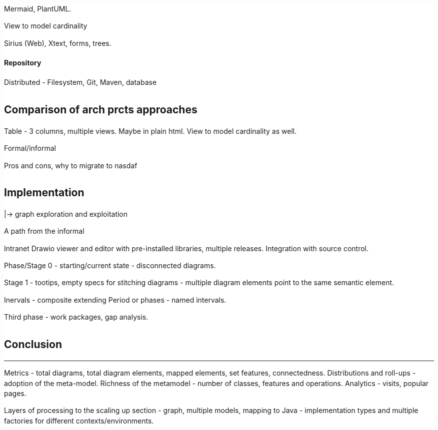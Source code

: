 Mermaid, PlantUML.

View to model cardinality

Sirius (Web), Xtext, forms, trees. 

#### Repository

Distributed - Filesystem, Git, Maven, database

## Comparison of arch prcts approaches

Table - 3 columns, multiple views. Maybe in plain html. View to model cardinality as well.

Formal/informal

Pros and cons, why to migrate to nasdaf


## Implementation

|-> graph exploration and exploitation

A path from the informal 

Intranet Drawio viewer and editor with pre-installed libraries, multiple releases. Integration with source control.


Phase/Stage 0 - starting/current state - disconnected diagrams.

Stage 1 - tootips, empty specs for stitching diagrams - multiple diagram elements point to the same semantic element.

Inervals - composite extending Period or phases - named intervals.


Third phase - work packages, gap analysis.











## Conclusion



---

Metrics - total diagrams, total diagram elements, mapped elements, set features, connectedness. Distributions and roll-ups - adoption of the meta-model.
Richness of the metamodel - number of classes, features and operations. 
Analytics - visits, popular pages.

Layers of processing to the scaling up section - graph, multiple models, mapping to Java - implementation types and multiple factories for different contexts/environments.
